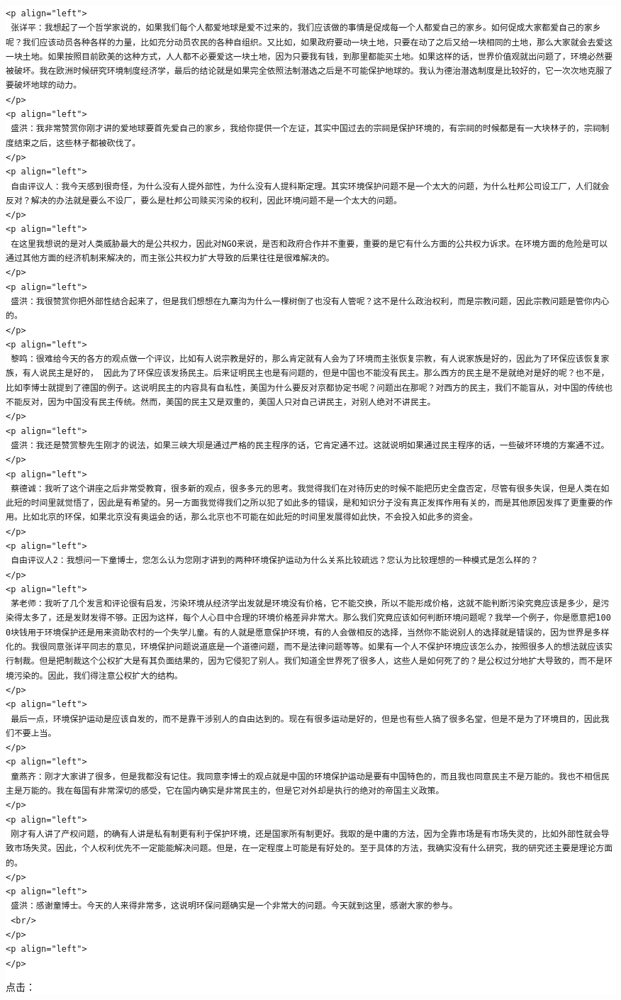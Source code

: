     <p align="left">
     张详平：我想起了一个哲学家说的，如果我们每个人都爱地球是爱不过来的，我们应该做的事情是促成每一个人都爱自己的家乡。如何促成大家都爱自己的家乡呢？我们应该动员各种各样的力量，比如充分动员农民的各种自组织。又比如，如果政府要动一块土地，只要在动了之后又给一块相同的土地，那么大家就会去爱这一块土地。如果按照目前欧美的这种方式，人人都不必要爱这一块土地，因为只要我有钱，到那里都能买土地。如果这样的话，世界价值观就出问题了，环境必然要被破坏。我在欧洲时候研究环境制度经济学，最后的结论就是如果完全依照法制潜选之后是不可能保护地球的。我认为德治潜选制度是比较好的，它一次次地克服了要破坏地球的动力。
    </p>
    <p align="left">
     盛洪：我非常赞赏你刚才讲的爱地球要首先爱自己的家乡，我给你提供一个左证，其实中国过去的宗祠是保护环境的，有宗祠的时候都是有一大块林子的，宗祠制度结束之后，这些林子都被砍伐了。
    </p>
    <p align="left">
     自由评议人：我今天感到很奇怪，为什么没有人提外部性，为什么没有人提科斯定理。其实环境保护问题不是一个太大的问题，为什么杜邦公司设工厂，人们就会反对？解决的办法就是要么不设厂，要么是杜邦公司赎买污染的权利，因此环境问题不是一个太大的问题。
    </p>
    <p align="left">
     在这里我想说的是对人类威胁最大的是公共权力，因此对NGO来说，是否和政府合作并不重要，重要的是它有什么方面的公共权力诉求。在环境方面的危险是可以通过其他方面的经济机制来解决的，而主张公共权力扩大导致的后果往往是很难解决的。
    </p>
    <p align="left">
     盛洪：我很赞赏你把外部性结合起来了，但是我们想想在九寨沟为什么一棵树倒了也没有人管呢？这不是什么政治权利，而是宗教问题，因此宗教问题是管你内心的。
    </p>
    <p align="left">
     黎鸣：很难给今天的各方的观点做一个评议，比如有人说宗教是好的，那么肯定就有人会为了环境而主张恢复宗教，有人说家族是好的，因此为了环保应该恢复家族，有人说民主是好的， 因此为了环保应该发扬民主。后来证明民主也是有问题的，但是中国也不能没有民主。那么西方的民主是不是就绝对是好的呢？也不是，比如李博士就提到了德国的例子。这说明民主的内容具有自私性，美国为什么要反对京都协定书呢？问题出在那呢？对西方的民主，我们不能盲从，对中国的传统也不能反对，因为中国没有民主传统。然而，美国的民主又是双重的，美国人只对自己讲民主，对别人绝对不讲民主。
    </p>
    <p align="left">
     盛洪：我还是赞赏黎先生刚才的说法，如果三峡大坝是通过严格的民主程序的话，它肯定通不过。这就说明如果通过民主程序的话，一些破坏环境的方案通不过。
    </p>
    <p align="left">
     蔡德诚：我听了这个讲座之后非常受教育，很多新的观点，很多多元的思考。我觉得我们在对待历史的时候不能把历史全盘否定，尽管有很多失误，但是人类在如此短的时间里就觉悟了，因此是有希望的。另一方面我觉得我们之所以犯了如此多的错误，是和知识分子没有真正发挥作用有关的，而是其他原因发挥了更重要的作用。比如北京的环保，如果北京没有奥运会的话，那么北京也不可能在如此短的时间里发展得如此快，不会投入如此多的资金。
    </p>
    <p align="left">
     自由评议人2：我想问一下童博士，您怎么认为您刚才讲到的两种环境保护运动为什么关系比较疏远？您认为比较理想的一种模式是怎么样的？
    </p>
    <p align="left">
     茅老师：我听了几个发言和评论很有启发，污染环境从经济学出发就是环境没有价格，它不能交换，所以不能形成价格，这就不能判断污染究竟应该是多少，是污染得太多了，还是发财发得不够。正因为这样，每个人心目中合理的环境价格差异非常大。那么我们究竟应该如何判断环境问题呢？我举一个例子，你是愿意把1000块钱用于环境保护还是用来资助农村的一个失学儿童。有的人就是愿意保护环境，有的人会做相反的选择，当然你不能说别人的选择就是错误的，因为世界是多样化的。我很同意张详平同志的意见，环境保护问题说道底是一个道德问题，而不是法律问题等等。如果有一个人不保护环境应该怎么办，按照很多人的想法就应该实行制裁。但是把制裁这个公权扩大是有其负面结果的，因为它侵犯了别人。我们知道全世界死了很多人，这些人是如何死了的？是公权过分地扩大导致的，而不是环境污染的。因此，我们得注意公权扩大的结构。
    </p>
    <p align="left">
     最后一点，环境保护运动是应该自发的，而不是靠干涉别人的自由达到的。现在有很多运动是好的，但是也有些人搞了很多名堂，但是不是为了环境目的，因此我们不要上当。
    </p>
    <p align="left">
     童燕齐：刚才大家讲了很多，但是我都没有记住。我同意李博士的观点就是中国的环境保护运动是要有中国特色的，而且我也同意民主不是万能的。我也不相信民主是万能的。我在每国有非常深切的感受，它在国内确实是非常民主的，但是它对外却是执行的绝对的帝国主义政策。
    </p>
    <p align="left">
     刚才有人讲了产权问题，的确有人讲是私有制更有利于保护环境，还是国家所有制更好。我取的是中庸的方法，因为全靠市场是有市场失灵的，比如外部性就会导致市场失灵。因此，个人权利优先不一定能能解决问题。但是，在一定程度上可能是有好处的。至于具体的方法，我确实没有什么研究，我的研究还主要是理论方面的。
    </p>
    <p align="left">
     盛洪：感谢童博士。今天的人来得非常多，这说明环保问题确实是一个非常大的问题。今天就到这里，感谢大家的参与。
     <br/>
    </p>
    <p align="left">
    </p>
   </div>
   <p class="pt20">
    点击：
   </p>
  </div>
 </div>
</div>